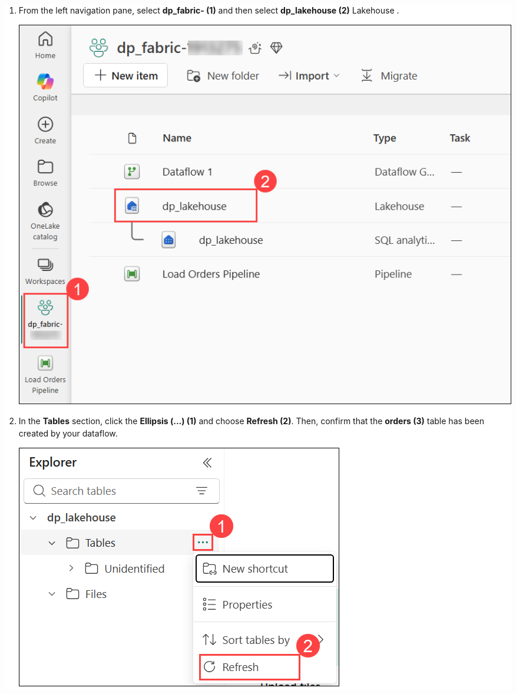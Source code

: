 1. From the left navigation pane, select **dp_fabric-<inject key="DeploymentID" enableCopy="false"/> (1)** and then select **dp_lakehouse (2)** Lakehouse .

      ![](./Images/p2t5p8.png)

1. In the **Tables** section, click the **Ellipsis (...) (1)** and choose **Refresh (2)**. Then, confirm that the **orders (3)** table has been created by your dataflow.

      ![](./Images/p2t5p9.png)
